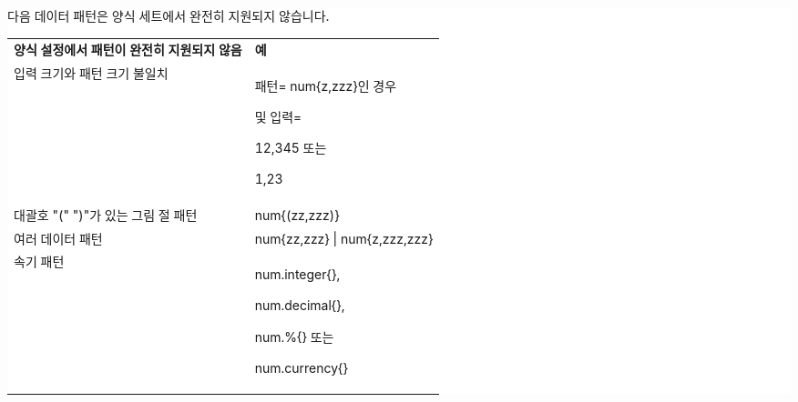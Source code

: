 다음 데이터 패턴은 양식 세트에서 완전히 지원되지 않습니다.

<table>
 <tbody>
  <tr>
   <td><strong>양식 설정에서 패턴이 완전히 지원되지 않음</strong></td>
   <td><strong>예</strong></td>
  </tr>
  <tr>
   <td>입력 크기와 패턴 크기 불일치</td>
   <td><p>패턴= num{z,zzz}인 경우</p> <p>및 입력=</p> <p>12,345 또는</p> <p>1,23</p> </td>
  </tr>
  <tr>
   <td>대괄호 "(" ")"가 있는 그림 절 패턴</td>
   <td>num{(zz,zzz)}</td>
  </tr>
  <tr>
   <td>여러 데이터 패턴</td>
   <td>num{zz,zzz} | num{z,zzz,zzz}</td>
  </tr>
  <tr>
   <td>속기 패턴 </td>
   <td><p>num.integer{},</p> <p>num.decimal{},</p> <p>num.%{} 또는</p> <p>num.currency{}</p> </td>
  </tr>
 </tbody>
</table>

